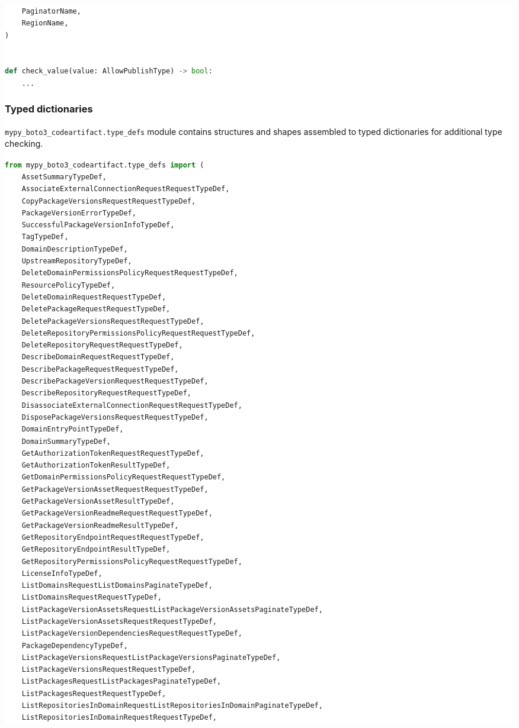 ```python
    PaginatorName,
    RegionName,
)


def check_value(value: AllowPublishType) -> bool:
    ...
```

<a id="typed-dictionaries"></a>

### Typed dictionaries

`mypy_boto3_codeartifact.type_defs` module contains structures and shapes
assembled to typed dictionaries for additional type checking.

```python
from mypy_boto3_codeartifact.type_defs import (
    AssetSummaryTypeDef,
    AssociateExternalConnectionRequestRequestTypeDef,
    CopyPackageVersionsRequestRequestTypeDef,
    PackageVersionErrorTypeDef,
    SuccessfulPackageVersionInfoTypeDef,
    TagTypeDef,
    DomainDescriptionTypeDef,
    UpstreamRepositoryTypeDef,
    DeleteDomainPermissionsPolicyRequestRequestTypeDef,
    ResourcePolicyTypeDef,
    DeleteDomainRequestRequestTypeDef,
    DeletePackageRequestRequestTypeDef,
    DeletePackageVersionsRequestRequestTypeDef,
    DeleteRepositoryPermissionsPolicyRequestRequestTypeDef,
    DeleteRepositoryRequestRequestTypeDef,
    DescribeDomainRequestRequestTypeDef,
    DescribePackageRequestRequestTypeDef,
    DescribePackageVersionRequestRequestTypeDef,
    DescribeRepositoryRequestRequestTypeDef,
    DisassociateExternalConnectionRequestRequestTypeDef,
    DisposePackageVersionsRequestRequestTypeDef,
    DomainEntryPointTypeDef,
    DomainSummaryTypeDef,
    GetAuthorizationTokenRequestRequestTypeDef,
    GetAuthorizationTokenResultTypeDef,
    GetDomainPermissionsPolicyRequestRequestTypeDef,
    GetPackageVersionAssetRequestRequestTypeDef,
    GetPackageVersionAssetResultTypeDef,
    GetPackageVersionReadmeRequestRequestTypeDef,
    GetPackageVersionReadmeResultTypeDef,
    GetRepositoryEndpointRequestRequestTypeDef,
    GetRepositoryEndpointResultTypeDef,
    GetRepositoryPermissionsPolicyRequestRequestTypeDef,
    LicenseInfoTypeDef,
    ListDomainsRequestListDomainsPaginateTypeDef,
    ListDomainsRequestRequestTypeDef,
    ListPackageVersionAssetsRequestListPackageVersionAssetsPaginateTypeDef,
    ListPackageVersionAssetsRequestRequestTypeDef,
    ListPackageVersionDependenciesRequestRequestTypeDef,
    PackageDependencyTypeDef,
    ListPackageVersionsRequestListPackageVersionsPaginateTypeDef,
    ListPackageVersionsRequestRequestTypeDef,
    ListPackagesRequestListPackagesPaginateTypeDef,
    ListPackagesRequestRequestTypeDef,
    ListRepositoriesInDomainRequestListRepositoriesInDomainPaginateTypeDef,
    ListRepositoriesInDomainRequestRequestTypeDef,
```